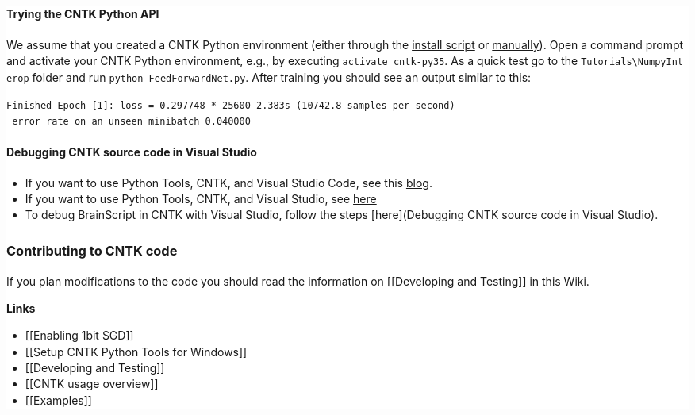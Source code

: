 #### Trying the CNTK Python API

We assume that you created a CNTK Python environment (either through the [install script](https://github.com/Microsoft/CNTK/wiki/Setup-Windows-Binary-Script) or [manually](https://github.com/Microsoft/CNTK/wiki/Setup-CNTK-on-Windows#optional-cntk-v2-python-support)). 
Open a command prompt and activate your CNTK Python environment, e.g., by executing `activate cntk-py35`. 
As a quick test go to the `Tutorials\NumpyInterop` folder and run `python FeedForwardNet.py`. After training you should see an output similar to this:

```
Finished Epoch [1]: loss = 0.297748 * 25600 2.383s (10742.8 samples per second)
 error rate on an unseen minibatch 0.040000
```

#### Debugging CNTK source code in Visual Studio
 - If you want to use Python Tools, CNTK, and Visual Studio Code, see this [blog](http://dacrook.com/cntk-vs-code-awesome/). 
 - If you want to use Python Tools, CNTK, and Visual Studio, see [here](https://github.com/Microsoft/CNTK/wiki/Setup-CNTK-Python-Tools-For-Windows)   
 - To debug BrainScript in CNTK with Visual Studio, follow the steps [here](Debugging CNTK source code in Visual Studio).

### Contributing to CNTK code

If you plan modifications to the code you should read the information on [[Developing and Testing]] in this Wiki.

**Links**
* [[Enabling 1bit SGD]]
* [[Setup CNTK Python Tools for Windows]]
* [[Developing and Testing]]
* [[CNTK usage overview]]
* [[Examples]]



